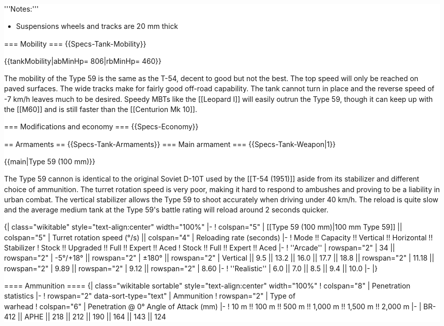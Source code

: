'''Notes:'''

* Suspensions wheels and tracks are 20 mm thick

=== Mobility ===
{{Specs-Tank-Mobility}}


{{tankMobility|abMinHp= 806|rbMinHp= 460}}

The mobility of the Type 59 is the same as the T-54, decent to good but not the best. The top speed will only be reached on paved surfaces. The wide tracks make for fairly good off-road capability. The tank cannot turn in place and the reverse speed of -7 km/h leaves much to be desired. Speedy MBTs like the [[Leopard I]] will easily outrun the Type 59, though it can keep up with the [[M60]] and is still faster than the [[Centurion Mk 10]].

=== Modifications and economy ===
{{Specs-Economy}}

== Armaments ==
{{Specs-Tank-Armaments}}
=== Main armament ===
{{Specs-Tank-Weapon|1}}

{{main|Type 59 (100 mm)}}

The Type 59 cannon is identical to the original Soviet D-10T used by the [[T-54 (1951)]] aside from its stabilizer and different choice of ammunition. The turret rotation speed is very poor, making it hard to respond to ambushes and proving to be a liability in urban combat. The vertical stabilizer allows the Type 59 to shoot accurately when driving under 40 km/h. The reload is quite slow and the average medium tank at the Type 59's battle rating will reload around 2 seconds quicker.

{| class="wikitable" style="text-align:center" width="100%"
|-
! colspan="5" | [[Type 59 (100 mm)|100 mm Type 59]] || colspan="5" | Turret rotation speed (°/s) || colspan="4" | Reloading rate (seconds)
|-
! Mode !! Capacity !! Vertical !! Horizontal !! Stabilizer
! Stock !! Upgraded !! Full !! Expert !! Aced
! Stock !! Full !! Expert !! Aced
|-
! ''Arcade''
| rowspan="2" | 34 || rowspan="2" | -5°/+18° || rowspan="2" | ±180° || rowspan="2" | Vertical || 9.5 || 13.2 || 16.0 || 17.7 || 18.8 || rowspan="2" | 11.18 || rowspan="2" | 9.89 || rowspan="2" | 9.12 || rowspan="2" | 8.60
|-
! ''Realistic''
| 6.0 || 7.0 || 8.5 || 9.4 || 10.0
|-
|}

==== Ammunition ====
{| class="wikitable sortable" style="text-align:center" width="100%"
! colspan="8" | Penetration statistics
|-
! rowspan="2" data-sort-type="text" | Ammunition
! rowspan="2" | Type of<br>warhead
! colspan="6" | Penetration @ 0° Angle of Attack (mm)
|-
! 10 m !! 100 m !! 500 m !! 1,000 m !! 1,500 m !! 2,000 m
|-
| BR-412 || APHE || 218 || 212 || 190 || 164 || 143 || 124